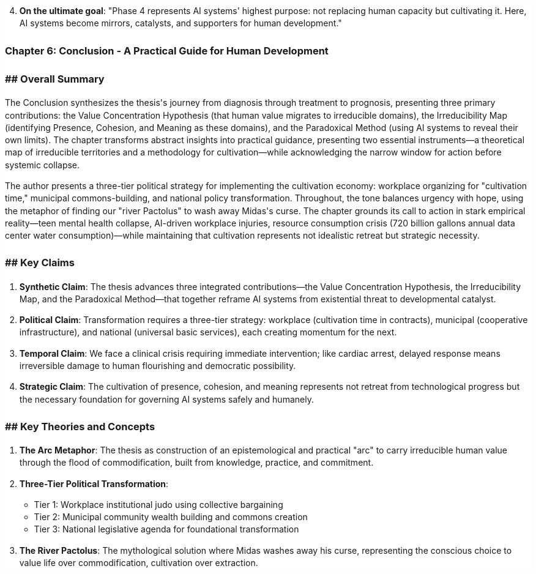 4. **On the ultimate goal**: "Phase 4 represents AI systems' highest purpose: not replacing human capacity but cultivating it. Here, AI systems become mirrors, catalysts, and supporters for human development."

### Chapter 6: Conclusion - A Practical Guide for Human Development

### ## Overall Summary

The Conclusion synthesizes the thesis's journey from diagnosis through treatment to prognosis, presenting three primary contributions: the Value Concentration Hypothesis (that human value migrates to irreducible domains), the Irreducibility Map (identifying Presence, Cohesion, and Meaning as these domains), and the Paradoxical Method (using AI systems to reveal their own limits). The chapter transforms abstract insights into practical guidance, presenting two essential instruments—a theoretical map of irreducible territories and a methodology for cultivation—while acknowledging the narrow window for action before systemic collapse.

The author presents a three-tier political strategy for implementing the cultivation economy: workplace organizing for "cultivation time," municipal commons-building, and national policy transformation. Throughout, the tone balances urgency with hope, using the metaphor of finding our "river Pactolus" to wash away Midas's curse. The chapter grounds its call to action in stark empirical reality—teen mental health collapse, AI-driven workplace injuries, resource consumption crisis (720 billion gallons annual data center water consumption)—while maintaining that cultivation represents not idealistic retreat but strategic necessity.

### ## Key Claims

1. **Synthetic Claim**: The thesis advances three integrated contributions—the Value Concentration Hypothesis, the Irreducibility Map, and the Paradoxical Method—that together reframe AI systems from existential threat to developmental catalyst.

2. **Political Claim**: Transformation requires a three-tier strategy: workplace (cultivation time in contracts), municipal (cooperative infrastructure), and national (universal basic services), each creating momentum for the next.

3. **Temporal Claim**: We face a clinical crisis requiring immediate intervention; like cardiac arrest, delayed response means irreversible damage to human flourishing and democratic possibility.

4. **Strategic Claim**: The cultivation of presence, cohesion, and meaning represents not retreat from technological progress but the necessary foundation for governing AI systems safely and humanely.

### ## Key Theories and Concepts

1. **The Arc Metaphor**: The thesis as construction of an epistemological and practical "arc" to carry irreducible human value through the flood of commodification, built from knowledge, practice, and commitment.

2. **Three-Tier Political Transformation**:
   - Tier 1: Workplace institutional judo using collective bargaining
   - Tier 2: Municipal community wealth building and commons creation  
   - Tier 3: National legislative agenda for foundational transformation

3. **The River Pactolus**: The mythological solution where Midas washes away his curse, representing the conscious choice to value life over commodification, cultivation over extraction.
